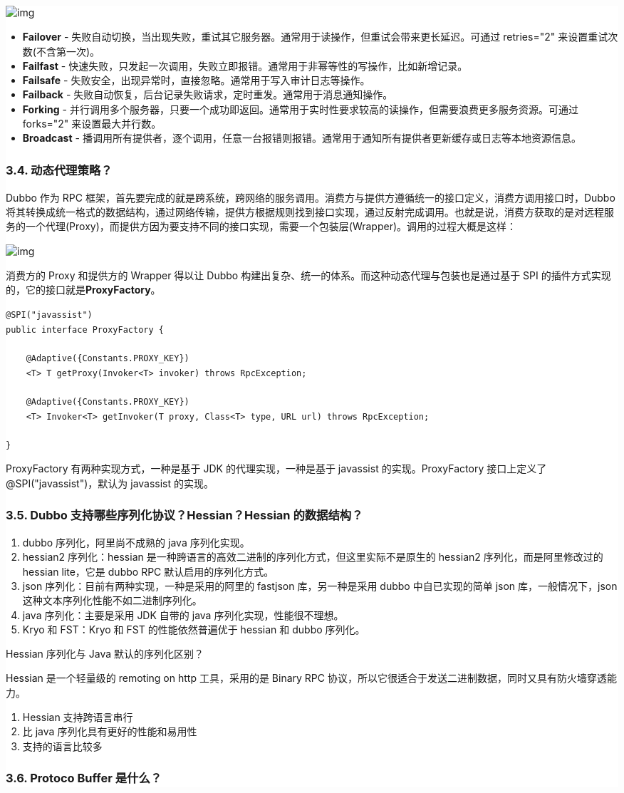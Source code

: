 ![img](https://raw.githubusercontent.com/dunwu/JavaWeb/master/images/distributed/rpc/dubbo/dubbo%E9%9B%86%E7%BE%A4%E5%AE%B9%E9%94%99.jpg)

- **Failover** - 失败自动切换，当出现失败，重试其它服务器。通常用于读操作，但重试会带来更长延迟。可通过 retries="2" 来设置重试次数(不含第一次)。
- **Failfast** - 快速失败，只发起一次调用，失败立即报错。通常用于非幂等性的写操作，比如新增记录。
- **Failsafe** - 失败安全，出现异常时，直接忽略。通常用于写入审计日志等操作。
- **Failback** - 失败自动恢复，后台记录失败请求，定时重发。通常用于消息通知操作。
- **Forking** - 并行调用多个服务器，只要一个成功即返回。通常用于实时性要求较高的读操作，但需要浪费更多服务资源。可通过 forks="2" 来设置最大并行数。
- **Broadcast** - 播调用所有提供者，逐个调用，任意一台报错则报错。通常用于通知所有提供者更新缓存或日志等本地资源信息。

### 3.4. 动态代理策略？

Dubbo 作为 RPC 框架，首先要完成的就是跨系统，跨网络的服务调用。消费方与提供方遵循统一的接口定义，消费方调用接口时，Dubbo 将其转换成统一格式的数据结构，通过网络传输，提供方根据规则找到接口实现，通过反射完成调用。也就是说，消费方获取的是对远程服务的一个代理(Proxy)，而提供方因为要支持不同的接口实现，需要一个包装层(Wrapper)。调用的过程大概是这样：

![img](https://oscimg.oschina.net/oscnet/bef19cd5a31b5ae13aff35a8cb4898faaf0.jpg)

消费方的 Proxy 和提供方的 Wrapper 得以让 Dubbo 构建出复杂、统一的体系。而这种动态代理与包装也是通过基于 SPI 的插件方式实现的，它的接口就是**ProxyFactory**。

```
@SPI("javassist")
public interface ProxyFactory {

    @Adaptive({Constants.PROXY_KEY})
    <T> T getProxy(Invoker<T> invoker) throws RpcException;

    @Adaptive({Constants.PROXY_KEY})
    <T> Invoker<T> getInvoker(T proxy, Class<T> type, URL url) throws RpcException;

}
```

ProxyFactory 有两种实现方式，一种是基于 JDK 的代理实现，一种是基于 javassist 的实现。ProxyFactory 接口上定义了@SPI("javassist")，默认为 javassist 的实现。

### 3.5. Dubbo 支持哪些序列化协议？Hessian？Hessian 的数据结构？

1.  dubbo 序列化，阿里尚不成熟的 java 序列化实现。
2.  hessian2 序列化：hessian 是一种跨语言的高效二进制的序列化方式，但这里实际不是原生的 hessian2 序列化，而是阿里修改过的 hessian lite，它是 dubbo RPC 默认启用的序列化方式。
3.  json 序列化：目前有两种实现，一种是采用的阿里的 fastjson 库，另一种是采用 dubbo 中自已实现的简单 json 库，一般情况下，json 这种文本序列化性能不如二进制序列化。
4.  java 序列化：主要是采用 JDK 自带的 java 序列化实现，性能很不理想。
5.  Kryo 和 FST：Kryo 和 FST 的性能依然普遍优于 hessian 和 dubbo 序列化。

Hessian 序列化与 Java 默认的序列化区别？

Hessian 是一个轻量级的 remoting on http 工具，采用的是 Binary RPC 协议，所以它很适合于发送二进制数据，同时又具有防火墙穿透能力。

1.  Hessian 支持跨语言串行
2.  比 java 序列化具有更好的性能和易用性
3.  支持的语言比较多

### 3.6. Protoco Buffer 是什么？
